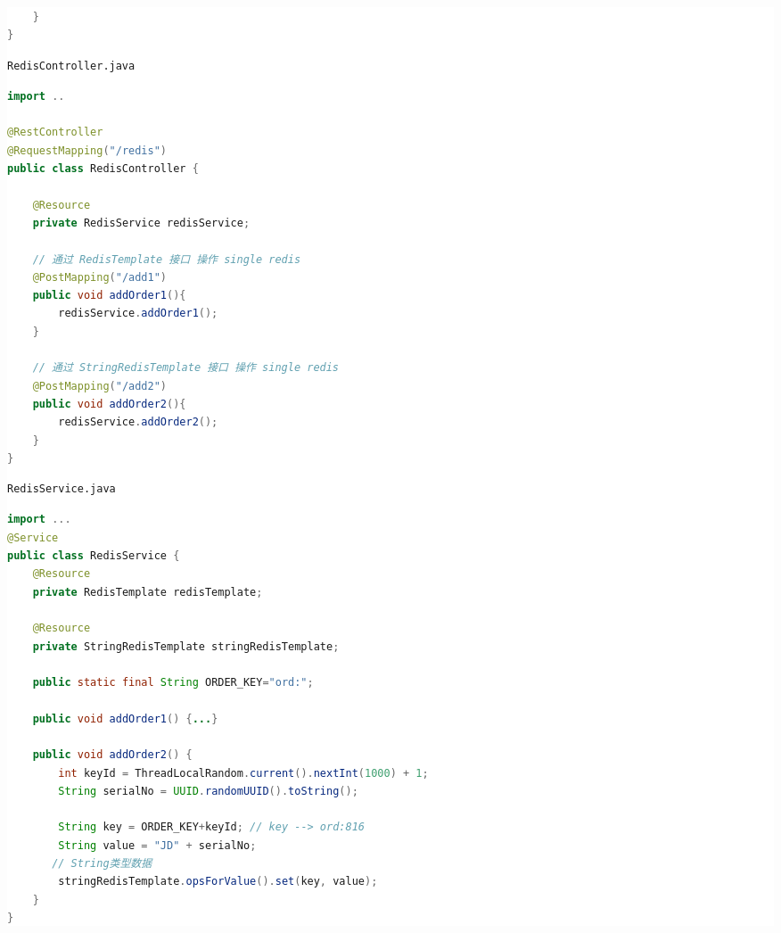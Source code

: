 ```java
    }
}
```

`RedisController.java`

```java
import ..

@RestController
@RequestMapping("/redis")
public class RedisController {

    @Resource
    private RedisService redisService;

    // 通过 RedisTemplate 接口 操作 single redis
    @PostMapping("/add1")
    public void addOrder1(){
        redisService.addOrder1();
    }

    // 通过 StringRedisTemplate 接口 操作 single redis
    @PostMapping("/add2")
    public void addOrder2(){
        redisService.addOrder2();
    }
}
```

`RedisService.java`

```java
import ...
@Service
public class RedisService {
    @Resource
    private RedisTemplate redisTemplate;

    @Resource
    private StringRedisTemplate stringRedisTemplate;

    public static final String ORDER_KEY="ord:";

    public void addOrder1() {...}

    public void addOrder2() {
        int keyId = ThreadLocalRandom.current().nextInt(1000) + 1;
        String serialNo = UUID.randomUUID().toString();

        String key = ORDER_KEY+keyId; // key --> ord:816
        String value = "JD" + serialNo;
	   // String类型数据 	
        stringRedisTemplate.opsForValue().set(key, value);
    }
}
```
